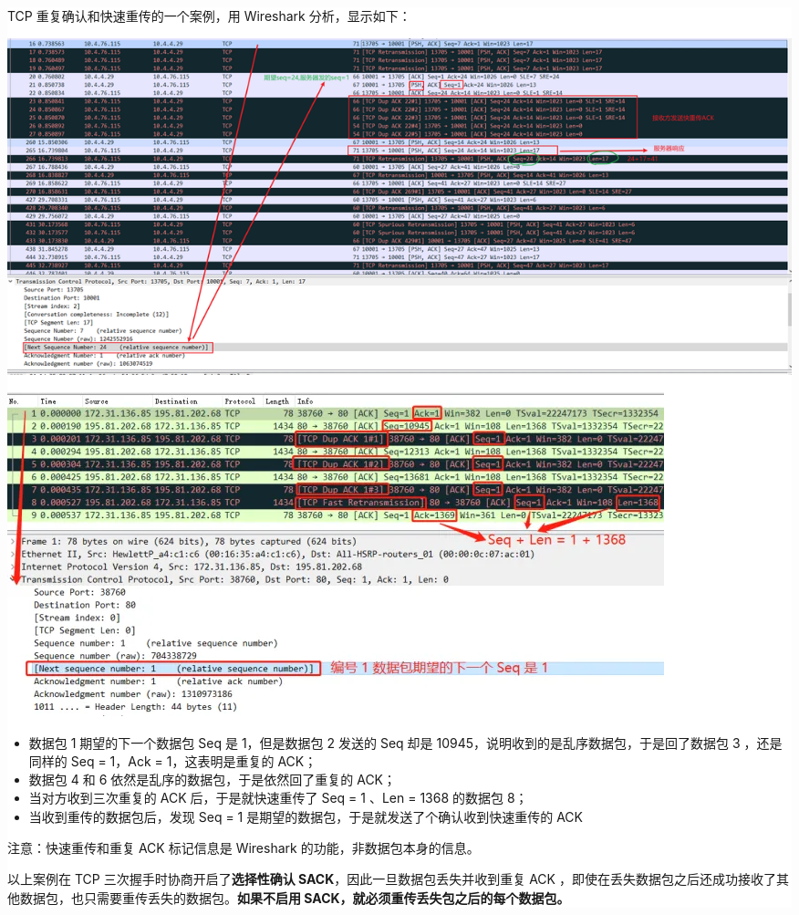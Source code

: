 TCP 重复确认和快速重传的一个案例，用 Wireshark 分析，显示如下：

![image-20221027201021353](img/image-20221027201021353.png)



![img](img/v2-90bbd34cc8d8a141cf00d22c3afd3516_720w.webp)

- 数据包 1 期望的下一个数据包 Seq 是 1，但是数据包 2 发送的 Seq 却是 10945，说明收到的是乱序数据包，于是回了数据包 3 ，还是同样的 Seq = 1，Ack = 1，这表明是重复的 ACK；
- 数据包 4 和 6 依然是乱序的数据包，于是依然回了重复的 ACK；
- 当对方收到三次重复的 ACK 后，于是就快速重传了 Seq = 1 、Len = 1368 的数据包 8；
- 当收到重传的数据包后，发现 Seq = 1 是期望的数据包，于是就发送了个确认收到快速重传的 ACK

注意：快速重传和重复 ACK 标记信息是 Wireshark 的功能，非数据包本身的信息。

以上案例在 TCP 三次握手时协商开启了**选择性确认 SACK**，因此一旦数据包丢失并收到重复 ACK ，即使在丢失数据包之后还成功接收了其他数据包，也只需要重传丢失的数据包。**如果不启用 SACK，就必须重传丢失包之后的每个数据包。**
